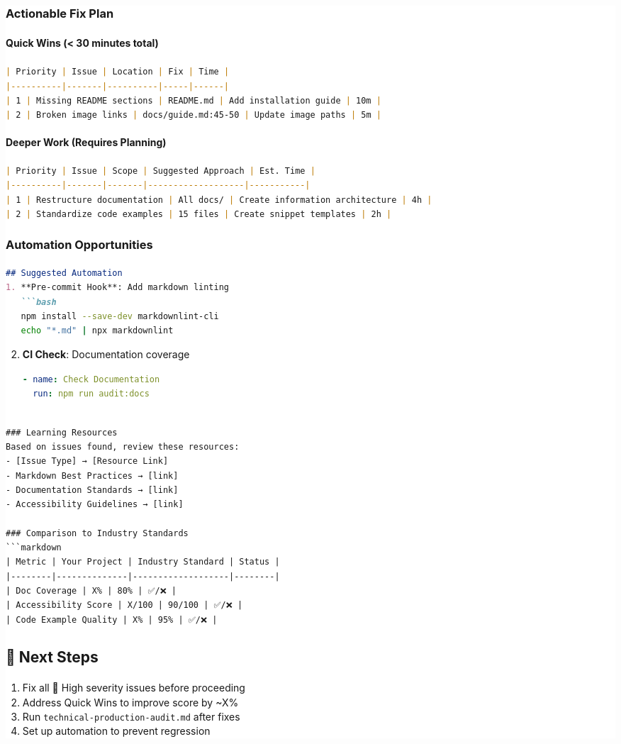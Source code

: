 ### Actionable Fix Plan

#### Quick Wins (< 30 minutes total)
```markdown
| Priority | Issue | Location | Fix | Time |
|----------|-------|----------|-----|------|
| 1 | Missing README sections | README.md | Add installation guide | 10m |
| 2 | Broken image links | docs/guide.md:45-50 | Update image paths | 5m |
```

#### Deeper Work (Requires Planning)
```markdown
| Priority | Issue | Scope | Suggested Approach | Est. Time |
|----------|-------|-------|-------------------|-----------|
| 1 | Restructure documentation | All docs/ | Create information architecture | 4h |
| 2 | Standardize code examples | 15 files | Create snippet templates | 2h |
```

### Automation Opportunities
```markdown
## Suggested Automation
1. **Pre-commit Hook**: Add markdown linting
   ```bash
   npm install --save-dev markdownlint-cli
   echo "*.md" | npx markdownlint
   ```

2. **CI Check**: Documentation coverage
   ```yaml
   - name: Check Documentation
     run: npm run audit:docs
   ```
```

### Learning Resources
Based on issues found, review these resources:
- [Issue Type] → [Resource Link]
- Markdown Best Practices → [link]
- Documentation Standards → [link]
- Accessibility Guidelines → [link]

### Comparison to Industry Standards
```markdown
| Metric | Your Project | Industry Standard | Status |
|--------|--------------|-------------------|--------|
| Doc Coverage | X% | 80% | ✅/❌ |
| Accessibility Score | X/100 | 90/100 | ✅/❌ |
| Code Example Quality | X% | 95% | ✅/❌ |
```

## 🔄 Next Steps
1. Fix all 🔴 High severity issues before proceeding
2. Address Quick Wins to improve score by ~X%
3. Run `technical-production-audit.md` after fixes
4. Set up automation to prevent regression
